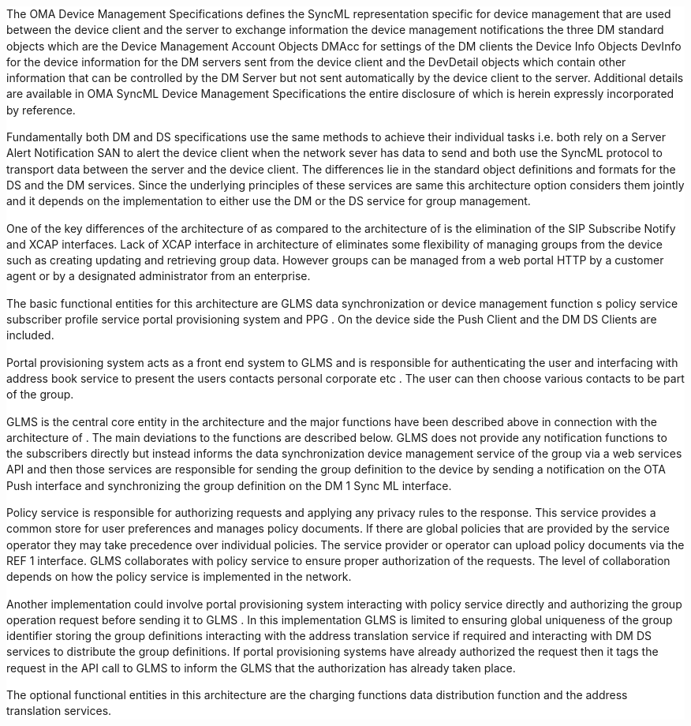 The OMA Device Management Specifications defines the SyncML representation specific for device management that are used between the device client and the server to exchange information the device management notifications the three DM standard objects which are the Device Management Account Objects DMAcc for settings of the DM clients the Device Info Objects DevInfo for the device information for the DM servers sent from the device client and the DevDetail objects which contain other information that can be controlled by the DM Server but not sent automatically by the device client to the server. Additional details are available in OMA SyncML Device Management Specifications the entire disclosure of which is herein expressly incorporated by reference.

Fundamentally both DM and DS specifications use the same methods to achieve their individual tasks i.e. both rely on a Server Alert Notification SAN to alert the device client when the network sever has data to send and both use the SyncML protocol to transport data between the server and the device client. The differences lie in the standard object definitions and formats for the DS and the DM services. Since the underlying principles of these services are same this architecture option considers them jointly and it depends on the implementation to either use the DM or the DS service for group management.

One of the key differences of the architecture of as compared to the architecture of is the elimination of the SIP Subscribe Notify and XCAP interfaces. Lack of XCAP interface in architecture of eliminates some flexibility of managing groups from the device such as creating updating and retrieving group data. However groups can be managed from a web portal HTTP by a customer agent or by a designated administrator from an enterprise.

The basic functional entities for this architecture are GLMS data synchronization or device management function s policy service subscriber profile service portal provisioning system and PPG . On the device side the Push Client and the DM DS Clients are included.

Portal provisioning system acts as a front end system to GLMS and is responsible for authenticating the user and interfacing with address book service to present the users contacts personal corporate etc . The user can then choose various contacts to be part of the group.

GLMS is the central core entity in the architecture and the major functions have been described above in connection with the architecture of . The main deviations to the functions are described below. GLMS does not provide any notification functions to the subscribers directly but instead informs the data synchronization device management service of the group via a web services API and then those services are responsible for sending the group definition to the device by sending a notification on the OTA Push interface and synchronizing the group definition on the DM 1 Sync ML interface.

Policy service is responsible for authorizing requests and applying any privacy rules to the response. This service provides a common store for user preferences and manages policy documents. If there are global policies that are provided by the service operator they may take precedence over individual policies. The service provider or operator can upload policy documents via the REF 1 interface. GLMS collaborates with policy service to ensure proper authorization of the requests. The level of collaboration depends on how the policy service is implemented in the network.

Another implementation could involve portal provisioning system interacting with policy service directly and authorizing the group operation request before sending it to GLMS . In this implementation GLMS is limited to ensuring global uniqueness of the group identifier storing the group definitions interacting with the address translation service if required and interacting with DM DS services to distribute the group definitions. If portal provisioning systems have already authorized the request then it tags the request in the API call to GLMS to inform the GLMS that the authorization has already taken place.

The optional functional entities in this architecture are the charging functions data distribution function and the address translation services.
